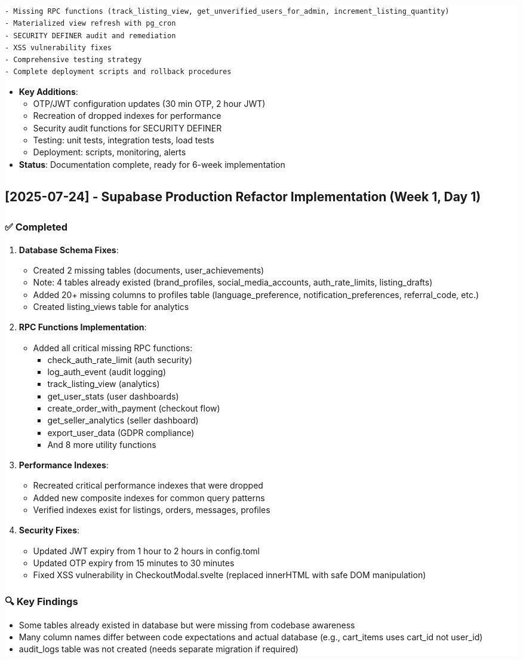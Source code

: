     - Missing RPC functions (track_listing_view, get_unverified_users_for_admin, increment_listing_quantity)
    - Materialized view refresh with pg_cron
    - SECURITY DEFINER audit and remediation
    - XSS vulnerability fixes
    - Comprehensive testing strategy
    - Complete deployment scripts and rollback procedures
- **Key Additions**:
  - OTP/JWT configuration updates (30 min OTP, 2 hour JWT)
  - Recreation of dropped indexes for performance
  - Security audit functions for SECURITY DEFINER
  - Testing: unit tests, integration tests, load tests
  - Deployment: scripts, monitoring, alerts
- **Status**: Documentation complete, ready for 6-week implementation

## [2025-07-24] - Supabase Production Refactor Implementation (Week 1, Day 1)

### ✅ Completed
1. **Database Schema Fixes**:
   - Created 2 missing tables (documents, user_achievements) 
   - Note: 4 tables already existed (brand_profiles, social_media_accounts, auth_rate_limits, listing_drafts)
   - Added 20+ missing columns to profiles table (language_preference, notification_preferences, referral_code, etc.)
   - Created listing_views table for analytics

2. **RPC Functions Implementation**:
   - Added all critical missing RPC functions:
     - check_auth_rate_limit (auth security)
     - log_auth_event (audit logging)  
     - track_listing_view (analytics)
     - get_user_stats (user dashboards)
     - create_order_with_payment (checkout flow)
     - get_seller_analytics (seller dashboard)
     - export_user_data (GDPR compliance)
     - And 8 more utility functions

3. **Performance Indexes**:
   - Recreated critical performance indexes that were dropped
   - Added new composite indexes for common query patterns
   - Verified indexes exist for listings, orders, messages, profiles

4. **Security Fixes**:
   - Updated JWT expiry from 1 hour to 2 hours in config.toml
   - Updated OTP expiry from 15 minutes to 30 minutes  
   - Fixed XSS vulnerability in CheckoutModal.svelte (replaced innerHTML with safe DOM manipulation)

### 🔍 Key Findings
- Some tables already existed in database but were missing from codebase awareness
- Many column names differ between code expectations and actual database (e.g., cart_items uses cart_id not user_id)
- audit_logs table was not created (needs separate migration if required)
